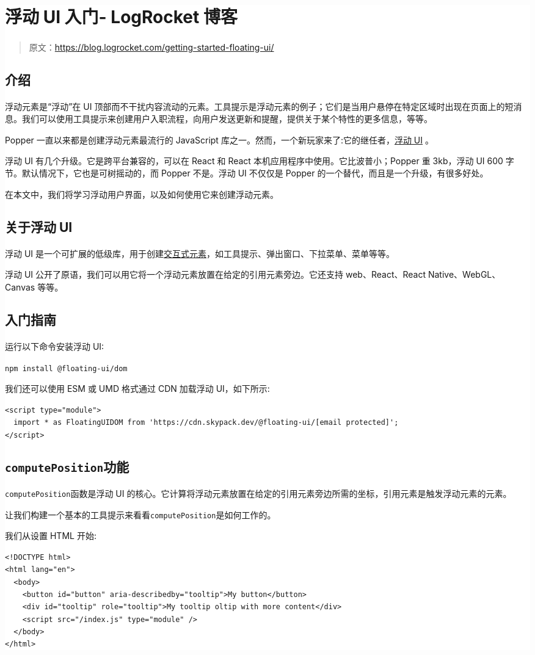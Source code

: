 # 浮动 UI 入门- LogRocket 博客

> 原文：<https://blog.logrocket.com/getting-started-floating-ui/>

## 介绍

浮动元素是“浮动”在 UI 顶部而不干扰内容流动的元素。工具提示是浮动元素的例子；它们是当用户悬停在特定区域时出现在页面上的短消息。我们可以使用工具提示来创建用户入职流程，向用户发送更新和提醒，提供关于某个特性的更多信息，等等。

Popper 一直以来都是创建浮动元素最流行的 JavaScript 库之一。然而，一个新玩家来了:它的继任者，[浮动 UI](https://floating-ui.com) 。

浮动 UI 有几个升级。它是跨平台兼容的，可以在 React 和 React 本机应用程序中使用。它比波普小；Popper 重 3kb，浮动 UI 600 字节。默认情况下，它也是可树摇动的，而 Popper 不是。浮动 UI 不仅仅是 Popper 的一个替代，而且是一个升级，有很多好处。

在本文中，我们将学习浮动用户界面，以及如何使用它来创建浮动元素。

## 关于浮动 UI

浮动 UI 是一个可扩展的低级库，用于创建[交互式元素](https://blog.logrocket.com/build-interactive-blog-with-react-sandpack/)，如工具提示、弹出窗口、下拉菜单、菜单等等。

浮动 UI 公开了原语，我们可以用它将一个浮动元素放置在给定的引用元素旁边。它还支持 web、React、React Native、WebGL、Canvas 等等。

## 入门指南

运行以下命令安装浮动 UI:

```
npm install @floating-ui/dom

```

我们还可以使用 ESM 或 UMD 格式通过 CDN 加载浮动 UI，如下所示:

```
<script type="module">
  import * as FloatingUIDOM from 'https://cdn.skypack.dev/@floating-ui/[email protected]';
</script>

```

## `computePosition`功能

`computePosition`函数是浮动 UI 的核心。它计算将浮动元素放置在给定的引用元素旁边所需的坐标，引用元素是触发浮动元素的元素。

让我们构建一个基本的工具提示来看看`computePosition`是如何工作的。

我们从设置 HTML 开始:

```
<!DOCTYPE html>
<html lang="en">
  <body>
    <button id="button" aria-describedby="tooltip">My button</button>
    <div id="tooltip" role="tooltip">My tooltip oltip with more content</div>
    <script src="/index.js" type="module" />
  </body>
</html>

```
